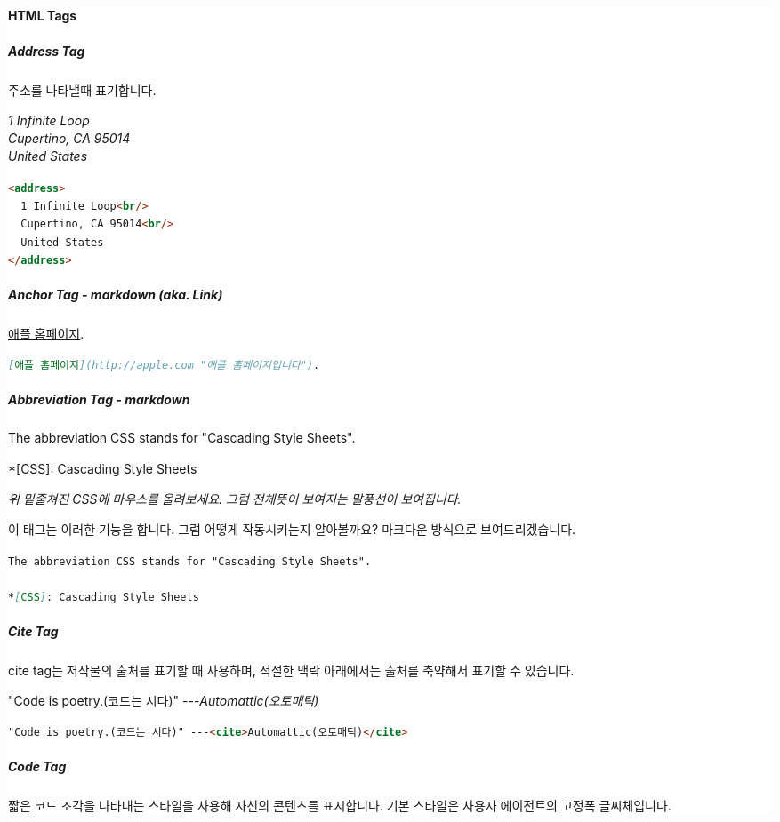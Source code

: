 
#### HTML Tags

##### Address Tag

주소를 나타낼때 표기합니다.

<address>
  1 Infinite Loop<br/> Cupertino, CA 95014<br/> United States
</address>

```html
<address>
  1 Infinite Loop<br/> 
  Cupertino, CA 95014<br/> 
  United States
</address>
```


##### Anchor Tag - markdown (aka. Link)

[애플 홈페이지](http://apple.com "애플 홈페이지입니다").

```md
[애플 홈페이지](http://apple.com "애플 홈페이지입니다").
```


##### Abbreviation Tag - markdown

The abbreviation CSS stands for "Cascading Style Sheets".

*[CSS]: Cascading Style Sheets

_위 밑줄쳐진 CSS에 마우스를 올려보세요. 그럼 전체뜻이 보여지는 말풍선이 보여집니다._

이 태그는 이러한 기능을 합니다. 그럼 어떻게 작동시키는지 알아볼까요? 마크다운 방식으로 보여드리겠습니다.


```md
The abbreviation CSS stands for "Cascading Style Sheets".

*[CSS]: Cascading Style Sheets
```

##### Cite Tag

cite tag는 저작물의 출처를 표기할 때 사용하며, 적절한 맥락 아래에서는 출처를 축약해서 표기할 수 있습니다.

"Code is poetry.(코드는 시다)" ---<cite>Automattic(오토매틱)</cite>

```html
"Code is poetry.(코드는 시다)" ---<cite>Automattic(오토매틱)</cite>
```



##### Code Tag

짧은 코드 조각을 나타내는 스타일을 사용해 자신의 콘텐츠를 표시합니다. 기본 스타일은 사용자 에이전트의 고정폭 글씨체입니다.
